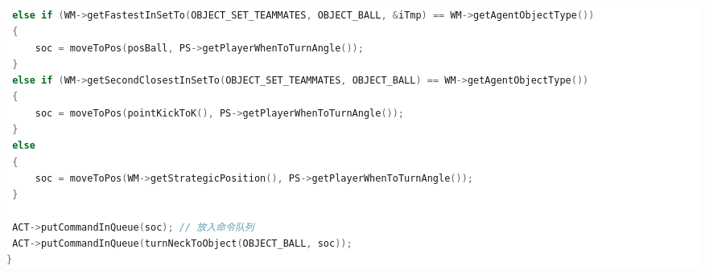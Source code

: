    ```cpp
   	else if (WM->getFastestInSetTo(OBJECT_SET_TEAMMATES, OBJECT_BALL, &iTmp) == WM->getAgentObjectType())
   	{
   		soc = moveToPos(posBall, PS->getPlayerWhenToTurnAngle());
   	}
   	else if (WM->getSecondClosestInSetTo(OBJECT_SET_TEAMMATES, OBJECT_BALL) == WM->getAgentObjectType())
   	{
   		soc = moveToPos(pointKickToK(), PS->getPlayerWhenToTurnAngle());
   	}
   	else
   	{
   		soc = moveToPos(WM->getStrategicPosition(), PS->getPlayerWhenToTurnAngle());
   	}
   
   	ACT->putCommandInQueue(soc); // 放入命令队列
   	ACT->putCommandInQueue(turnNeckToObject(OBJECT_BALL, soc));
   }
   
   ```

   







